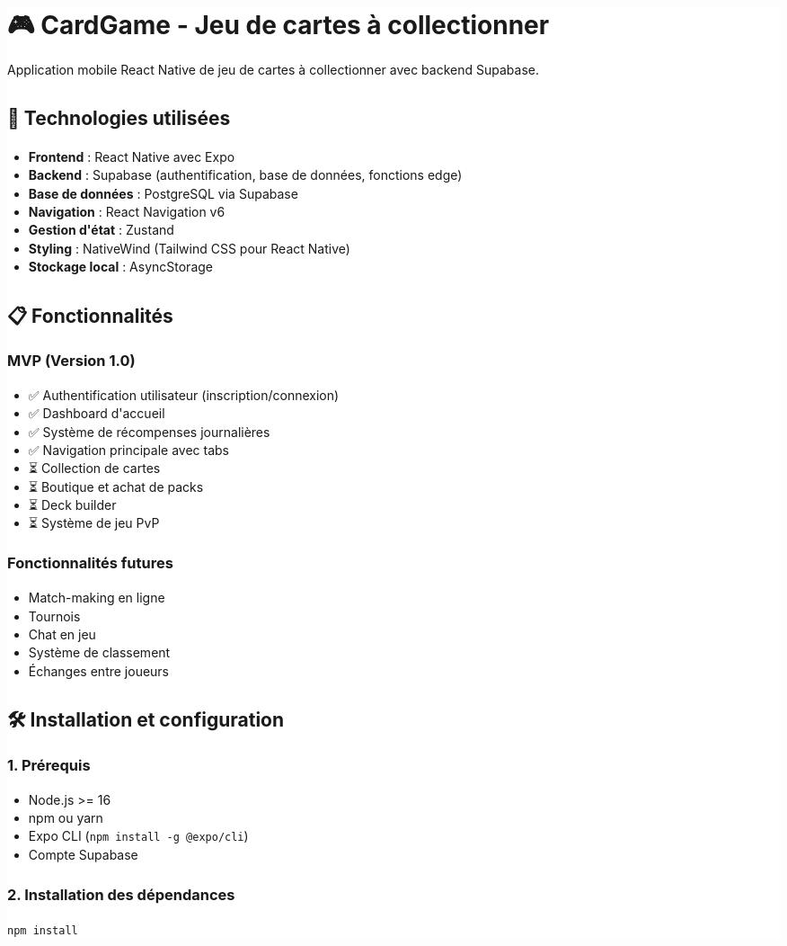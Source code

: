 # 🎮 CardGame - Jeu de cartes à collectionner

Application mobile React Native de jeu de cartes à collectionner avec backend Supabase.

## 🚀 Technologies utilisées

- **Frontend** : React Native avec Expo
- **Backend** : Supabase (authentification, base de données, fonctions edge)
- **Base de données** : PostgreSQL via Supabase
- **Navigation** : React Navigation v6
- **Gestion d'état** : Zustand
- **Styling** : NativeWind (Tailwind CSS pour React Native)
- **Stockage local** : AsyncStorage

## 📋 Fonctionnalités

### MVP (Version 1.0)

- ✅ Authentification utilisateur (inscription/connexion)
- ✅ Dashboard d'accueil
- ✅ Système de récompenses journalières
- ✅ Navigation principale avec tabs
- ⏳ Collection de cartes
- ⏳ Boutique et achat de packs
- ⏳ Deck builder
- ⏳ Système de jeu PvP

### Fonctionnalités futures

- Match-making en ligne
- Tournois
- Chat en jeu
- Système de classement
- Échanges entre joueurs

## 🛠️ Installation et configuration

### 1. Prérequis

- Node.js >= 16
- npm ou yarn
- Expo CLI (`npm install -g @expo/cli`)
- Compte Supabase

### 2. Installation des dépendances

```bash
npm install
```
